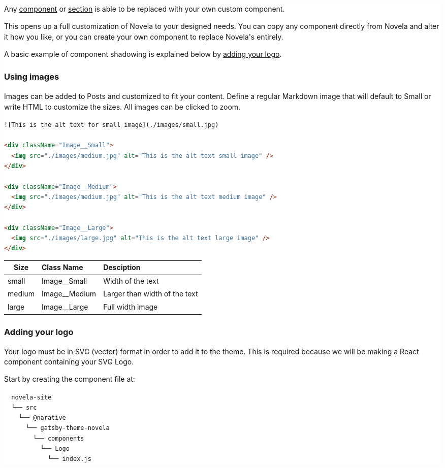 Any [component](https://github.com/narative/gatsby-theme-novela/tree/master/%40narative/gatsby-theme-novela/src/components) or [section](https://github.com/narative/gatsby-theme-novela/tree/master/%40narative/gatsby-theme-novela/src/sections) is able to be replaced with your own custom component.

This opens up a full customization of Novela to your designed needs. You can copy any component directly from Novela and alter it how you like, or you can create your own component to replace Novela's entirely.

A basic example of component shadowing is explained below by [adding your logo](#adding-your-logo).

### Using images

Images can be added to Posts and customized to fit your content. Define a regular Markdown image that will default to Small or write HTML to customize the sizes. All images can be clicked to zoom.

```html
![This is the alt text for small image](./images/small.jpg)

<div className="Image__Small">
  <img src="./images/medium.jpg" alt="This is the alt text small image" />
</div>

<div className="Image__Medium">
  <img src="./images/medium.jpg" alt="This is the alt text medium image" />
</div>

<div className="Image__Large">
  <img src="./images/large.jpg" alt="This is the alt text large image" />
</div>
```

| Size   |   Class Name    |          Desciption           |
| ------ | :-------------- | :---------------------------- |
| small  | Image\_\_Small  |       Width of the text       |
| medium | Image\_\_Medium | Larger than width of the text |
| large  | Image\_\_Large  |       Full width image        |

### Adding your logo

Your logo must be in SVG (vector) format in order to add it to the theme. This is required because we will be making a React component containing your SVG Logo.

Start by creating the component file at:

```
  novela-site
  └── src
    └── @narative
      └── gatsby-theme-novela
        └── components
          └── Logo
            └── index.js
```
